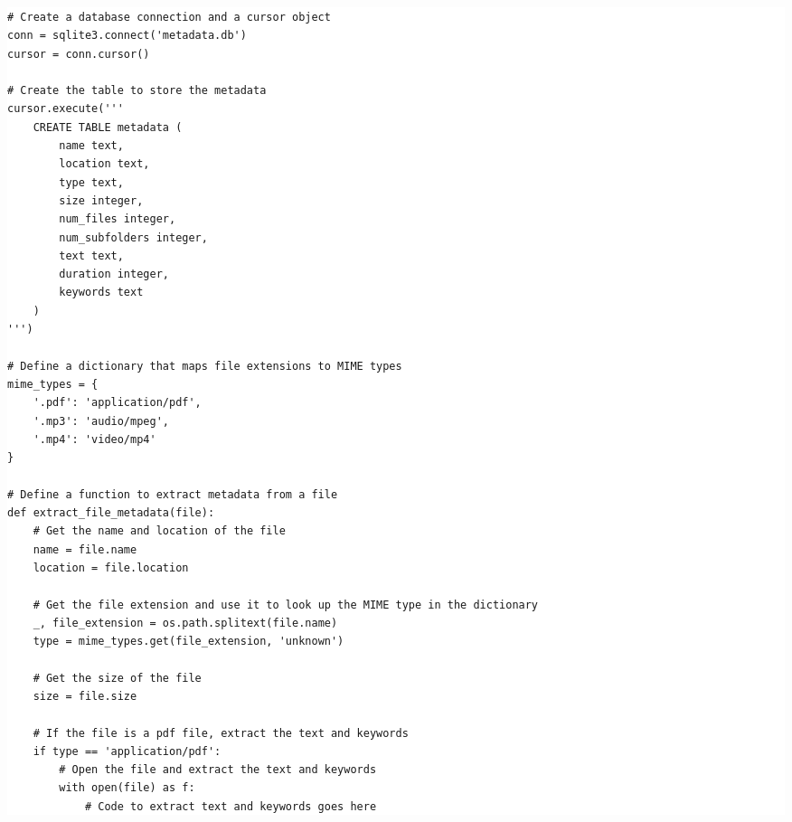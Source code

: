     # Create a database connection and a cursor object
    conn = sqlite3.connect('metadata.db')
    cursor = conn.cursor()

    # Create the table to store the metadata
    cursor.execute('''
        CREATE TABLE metadata (
            name text,
            location text,
            type text,
            size integer,
            num_files integer,
            num_subfolders integer,
            text text,
            duration integer,
            keywords text
        )
    ''')

    # Define a dictionary that maps file extensions to MIME types
    mime_types = {
        '.pdf': 'application/pdf',
        '.mp3': 'audio/mpeg',
        '.mp4': 'video/mp4'
    }

    # Define a function to extract metadata from a file
    def extract_file_metadata(file):
        # Get the name and location of the file
        name = file.name
        location = file.location

        # Get the file extension and use it to look up the MIME type in the dictionary
        _, file_extension = os.path.splitext(file.name)
        type = mime_types.get(file_extension, 'unknown')

        # Get the size of the file
        size = file.size

        # If the file is a pdf file, extract the text and keywords
        if type == 'application/pdf':
            # Open the file and extract the text and keywords
            with open(file) as f:
                # Code to extract text and keywords goes here

